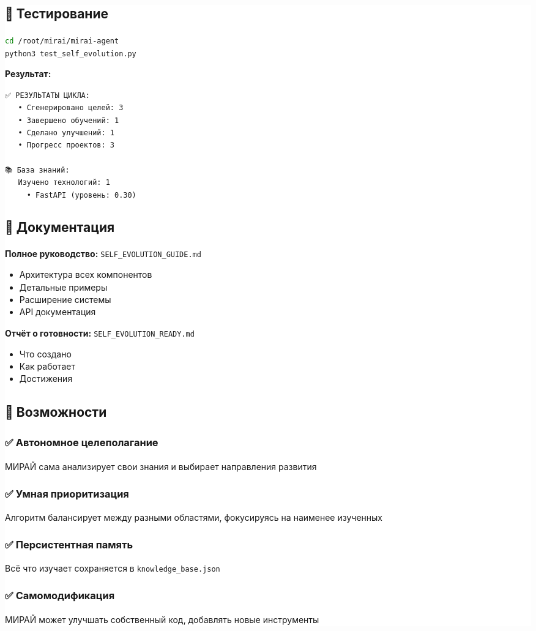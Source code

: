 ## 🧪 Тестирование

```bash
cd /root/mirai/mirai-agent
python3 test_self_evolution.py
```

**Результат:**

```
✅ РЕЗУЛЬТАТЫ ЦИКЛА:
   • Сгенерировано целей: 3
   • Завершено обучений: 1
   • Сделано улучшений: 1
   • Прогресс проектов: 3

📚 База знаний:
   Изучено технологий: 1
     • FastAPI (уровень: 0.30)
```

## 📖 Документация

**Полное руководство:** `SELF_EVOLUTION_GUIDE.md`

- Архитектура всех компонентов
- Детальные примеры
- Расширение системы
- API документация

**Отчёт о готовности:** `SELF_EVOLUTION_READY.md`

- Что создано
- Как работает
- Достижения

## 🎯 Возможности

### ✅ Автономное целеполагание

МИРАЙ сама анализирует свои знания и выбирает направления развития

### ✅ Умная приоритизация

Алгоритм балансирует между разными областями, фокусируясь на наименее изученных

### ✅ Персистентная память

Всё что изучает сохраняется в `knowledge_base.json`

### ✅ Самомодификация

МИРАЙ может улучшать собственный код, добавлять новые инструменты
